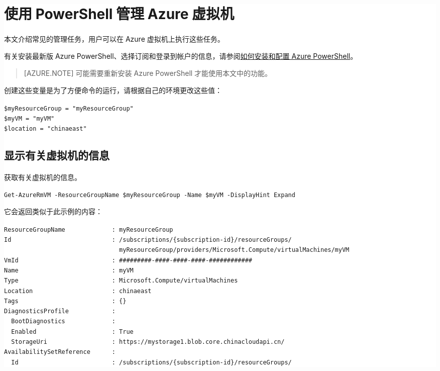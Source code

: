 <properties
    pageTitle="使用 PowerShell 管理 Azure VM | Azure"
    description="使用 PowerShell 管理 Azure 虚拟机。"
    services="virtual-machines-windows"
    documentationcenter=""
    author="davidmu1"
    manager="timlt"
    editor=""
    tags="azure-resource-manager"
    translationtype="Human Translation" />
<tags
    ms.assetid="48930854-7888-4e4c-9efb-7d1971d4cc14"
    ms.service="virtual-machines-windows"
    ms.workload="na"
    ms.tgt_pltfrm="vm-windows"
    ms.devlang="na"
    ms.topic="article"
    ms.date="03/07/2017"
    wacn.date="04/17/2017"
    ms.author="davidmu"
    ms.sourcegitcommit="e0e6e13098e42358a7eaf3a810930af750e724dd"
    ms.openlocfilehash="62dedcf88d5b30feec4970f3beaac1f9185777ed"
    ms.lasthandoff="04/06/2017" />

# <a name="manage-azure-virtual-machines-using-powershell"></a>使用 PowerShell 管理 Azure 虚拟机

本文介绍常见的管理任务，用户可以在 Azure 虚拟机上执行这些任务。

有关安装最新版 Azure PowerShell、选择订阅和登录到帐户的信息，请参阅[如何安装和配置 Azure PowerShell](https://docs.microsoft.com/zh-cn/powershell/azureps-cmdlets-docs)。

> [AZURE.NOTE]
> 可能需要重新安装 Azure PowerShell 才能使用本文中的功能。
> 
> 

创建这些变量是为了方便命令的运行，请根据自己的环境更改这些值：

    $myResourceGroup = "myResourceGroup"
    $myVM = "myVM"
    $location = "chinaeast"

## <a name="display-information-about-a-virtual-machine"></a>显示有关虚拟机的信息

获取有关虚拟机的信息。

    Get-AzureRmVM -ResourceGroupName $myResourceGroup -Name $myVM -DisplayHint Expand

它会返回类似于此示例的内容：

    ResourceGroupName             : myResourceGroup
    Id                            : /subscriptions/{subscription-id}/resourceGroups/
                                    myResourceGroup/providers/Microsoft.Compute/virtualMachines/myVM
    VmId                          : #########-####-####-####-############
    Name                          : myVM
    Type                          : Microsoft.Compute/virtualMachines
    Location                      : chinaeast
    Tags                          : {}
    DiagnosticsProfile            :
      BootDiagnostics             :
      Enabled                     : True
      StorageUri                  : https://mystorage1.blob.core.chinacloudapi.cn/
    AvailabilitySetReference      : 
      Id                          : /subscriptions/{subscription-id}/resourceGroups/